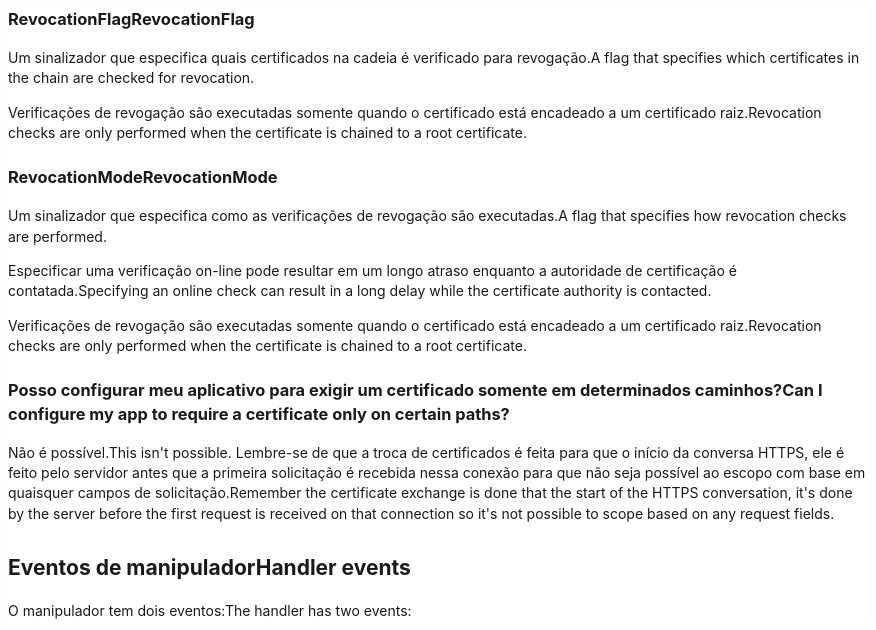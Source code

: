 ### <a name="revocationflag"></a><span data-ttu-id="2bc3b-133">RevocationFlag</span><span class="sxs-lookup"><span data-stu-id="2bc3b-133">RevocationFlag</span></span>

<span data-ttu-id="2bc3b-134">Um sinalizador que especifica quais certificados na cadeia é verificado para revogação.</span><span class="sxs-lookup"><span data-stu-id="2bc3b-134">A flag that specifies which certificates in the chain are checked for revocation.</span></span>

<span data-ttu-id="2bc3b-135">Verificações de revogação são executadas somente quando o certificado está encadeado a um certificado raiz.</span><span class="sxs-lookup"><span data-stu-id="2bc3b-135">Revocation checks are only performed when the certificate is chained to a root certificate.</span></span>

### <a name="revocationmode"></a><span data-ttu-id="2bc3b-136">RevocationMode</span><span class="sxs-lookup"><span data-stu-id="2bc3b-136">RevocationMode</span></span>

<span data-ttu-id="2bc3b-137">Um sinalizador que especifica como as verificações de revogação são executadas.</span><span class="sxs-lookup"><span data-stu-id="2bc3b-137">A flag that specifies how revocation checks are performed.</span></span>

<span data-ttu-id="2bc3b-138">Especificar uma verificação on-line pode resultar em um longo atraso enquanto a autoridade de certificação é contatada.</span><span class="sxs-lookup"><span data-stu-id="2bc3b-138">Specifying an online check can result in a long delay while the certificate authority is contacted.</span></span>

<span data-ttu-id="2bc3b-139">Verificações de revogação são executadas somente quando o certificado está encadeado a um certificado raiz.</span><span class="sxs-lookup"><span data-stu-id="2bc3b-139">Revocation checks are only performed when the certificate is chained to a root certificate.</span></span>

### <a name="can-i-configure-my-app-to-require-a-certificate-only-on-certain-paths"></a><span data-ttu-id="2bc3b-140">Posso configurar meu aplicativo para exigir um certificado somente em determinados caminhos?</span><span class="sxs-lookup"><span data-stu-id="2bc3b-140">Can I configure my app to require a certificate only on certain paths?</span></span>

<span data-ttu-id="2bc3b-141">Não é possível.</span><span class="sxs-lookup"><span data-stu-id="2bc3b-141">This isn't possible.</span></span> <span data-ttu-id="2bc3b-142">Lembre-se de que a troca de certificados é feita para que o início da conversa HTTPS, ele é feito pelo servidor antes que a primeira solicitação é recebida nessa conexão para que não seja possível ao escopo com base em quaisquer campos de solicitação.</span><span class="sxs-lookup"><span data-stu-id="2bc3b-142">Remember the certificate exchange is done that the start of the HTTPS conversation, it's done by the server before the first request is received on that connection so it's not possible to scope based on any request fields.</span></span>

## <a name="handler-events"></a><span data-ttu-id="2bc3b-143">Eventos de manipulador</span><span class="sxs-lookup"><span data-stu-id="2bc3b-143">Handler events</span></span>

<span data-ttu-id="2bc3b-144">O manipulador tem dois eventos:</span><span class="sxs-lookup"><span data-stu-id="2bc3b-144">The handler has two events:</span></span>
